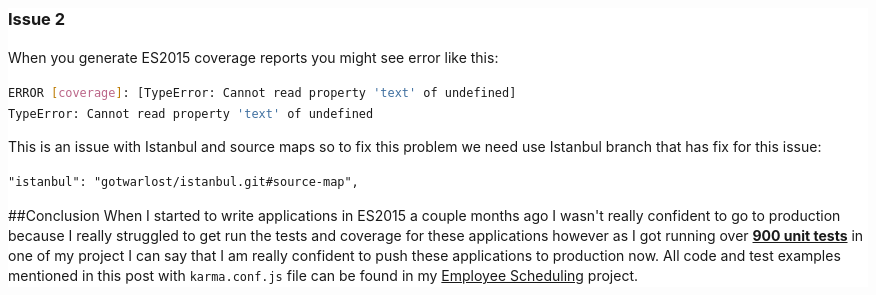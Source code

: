 ### Issue 2
When you generate ES2015 coverage reports you might see error like this:

```bash
ERROR [coverage]: [TypeError: Cannot read property 'text' of undefined]
TypeError: Cannot read property 'text' of undefined
```

This is an issue with Istanbul and source maps so to fix this problem we need use Istanbul branch that has fix for this issue:

```
"istanbul": "gotwarlost/istanbul.git#source-map",
```

##Conclusion
When I started to write applications in ES2015 a couple months ago I wasn't really confident to go to production because I really struggled to get run the tests and coverage for these applications however as I got running over [**900 unit tests**](https://travis-ci.org/martinmicunda/employee-scheduling-ui/builds/85759582#L1041)  in one of my project I can say that I am really confident to push these applications to production now. All code and test examples mentioned in this post with `karma.conf.js` file can be found in my [Employee Scheduling](https://github.com/martinmicunda/employee-scheduling-ui) project. 
